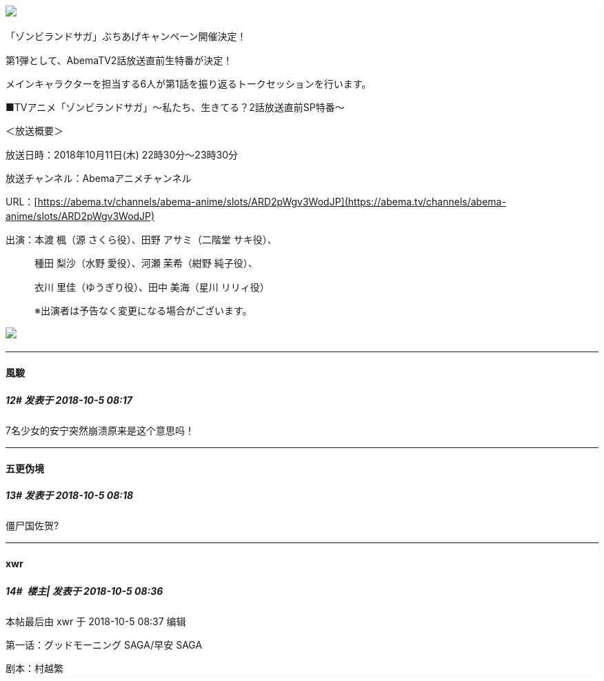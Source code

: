 <img src="http://wx1.sinaimg.cn/large/0068TvVBgy1fvwmjyy1ebj30rs0jndvz.jpg" referrerpolicy="no-referrer">


「ゾンビランドサガ」ぶちあげキャンペーン開催決定！

第1弾として、AbemaTV2話放送直前生特番が決定！

メインキャラクターを担当する6人が第1話を振り返るトークセッションを行います。


■TVアニメ「ゾンビランドサガ」～私たち、生きてる？2話放送直前SP特番～

＜放送概要＞

放送日時：2018年10月11日(木) 22時30分～23時30分

放送チャンネル：Abemaアニメチャンネル

URL：[https://abema.tv/channels/abema-anime/slots/ARD2pWgv3WodJP](https://abema.tv/channels/abema-anime/slots/ARD2pWgv3WodJP)

出演：本渡 楓（源 さくら役）、田野 アサミ（二階堂 サキ役）、

　　　種田 梨沙（水野 愛役）、河瀬 茉希（紺野 純子役）、

　　　衣川 里佳（ゆうぎり役）、田中 美海（星川 リリィ役）

　　　※出演者は予告なく変更になる場合がございます。

<img src="http://wx2.sinaimg.cn/large/0068TvVBgy1fvwmgl8rc7j30rs0fn0yt.jpg" referrerpolicy="no-referrer">


-----

####  風駿  
##### 12#       发表于 2018-10-5 08:17


7名少女的安宁突然崩溃原来是这个意思吗！


-----

####  五更伪境  
##### 13#       发表于 2018-10-5 08:18


僵尸国佐贺?


-----

####  xwr  
##### 14#         楼主| 发表于 2018-10-5 08:36


 本帖最后由 xwr 于 2018-10-5 08:37 编辑 

第一话：グッドモーニング SAGA/早安 SAGA        

剧本：村越繁
